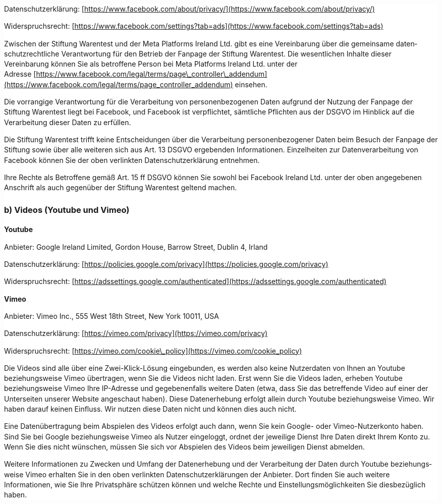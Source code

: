 Daten­schutz­erklärung: [https://www.facebook.com/about/privacy/](https://www.facebook.com/about/privacy/)

Wider­spruchs­recht: [https://www.facebook.com/settings?tab=ads](https://www.facebook.com/settings?tab=ads)

Zwischen der Stiftung Warentest und der Meta Platforms Ireland Ltd. gibt es eine Vereinbarung über die gemein­same daten­schutz­recht­liche Verantwortung für den Betrieb der Fanpage der Stiftung Warentest. Die wesentlichen Inhalte dieser Vereinbarung können Sie als betroffene Person bei Meta Platforms Ireland Ltd. unter der Adresse [https://www.facebook.com/legal/terms/page\_controller\_addendum](https://www.facebook.com/legal/terms/page_controller_addendum) einsehen.

Die vorrangige Verantwortung für die Verarbeitung von personenbezogenen Daten aufgrund der Nutzung der Fanpage der Stiftung Warentest liegt bei Facebook, und Facebook ist verpflichtet, sämtliche Pflichten aus der DSGVO im Hinblick auf die Verarbeitung dieser Daten zu erfüllen.

Die Stiftung Warentest trifft keine Entscheidungen über die Verarbeitung personenbezogener Daten beim Besuch der Fanpage der Stiftung sowie über alle weiteren sich aus Art. 13 DSGVO ergebenden Informationen. Einzel­heiten zur Daten­ver­arbeitung von Facebook können Sie der oben verlinkten Daten­schutz­erklärung entnehmen.

Ihre Rechte als Betroffene gemäß Art. 15 ff DSGVO können Sie sowohl bei Facebook Ireland Ltd. unter der oben angegebenen Anschrift als auch gegen­über der Stiftung Warentest geltend machen.

### b) Videos (Youtube und Vimeo)

**Youtube**

Anbieter: Google Ireland Limited, Gordon House, Barrow Street, Dublin 4, Irland

Daten­schutz­erklärung: [https://policies.google.com/privacy](https://policies.google.com/privacy)

Wider­spruchs­recht: [https://adssettings.google.com/authenticated](https://adssettings.google.com/authenticated)

**Vimeo**

Anbieter: Vimeo Inc., 555 West 18th Street, New York 10011, USA

Daten­schutz­erklärung: [https://vimeo.com/privacy](https://vimeo.com/privacy)

Wider­spruchs­recht: [https://vimeo.com/cookie\_policy](https://vimeo.com/cookie_policy)

Die Videos sind alle über eine Zwei-Klick-Lösung einge­bunden, es werden also keine Nutzer­daten von Ihnen an Youtube beziehungs­weise Vimeo über­tragen, wenn Sie die Videos nicht laden. Erst wenn Sie die Videos laden, erheben Youtube beziehungs­weise Vimeo Ihre IP-Adresse und gegebenenfalls weitere Daten (etwa, dass Sie das betreffende Video auf einer der Unter­seiten unserer Website angeschaut haben). Diese Daten­erhebung erfolgt allein durch Youtube beziehungs­weise Vimeo. Wir haben darauf keinen Einfluss. Wir nutzen diese Daten nicht und können dies auch nicht.

Eine Daten­über­tragung beim Abspielen des Videos erfolgt auch dann, wenn Sie kein Google- oder Vimeo-Nutzer­konto haben. Sind Sie bei Google beziehungs­weise Vimeo als Nutzer einge­loggt, ordnet der jeweilige Dienst Ihre Daten direkt Ihrem Konto zu. Wenn Sie dies nicht wünschen, müssen Sie sich vor Abspielen des Videos beim jeweiligen Dienst abmelden.

Weitere Informationen zu Zwecken und Umfang der Daten­erhebung und der Verarbeitung der Daten durch Youtube beziehungs­weise Vimeo erhalten Sie in den oben verlinkten Daten­schutz­erklärungen der Anbieter. Dort finden Sie auch weitere Informationen, wie Sie Ihre Privatsphäre schützen können und welche Rechte und Einstellungs­möglich­keiten Sie diesbezüglich haben.
